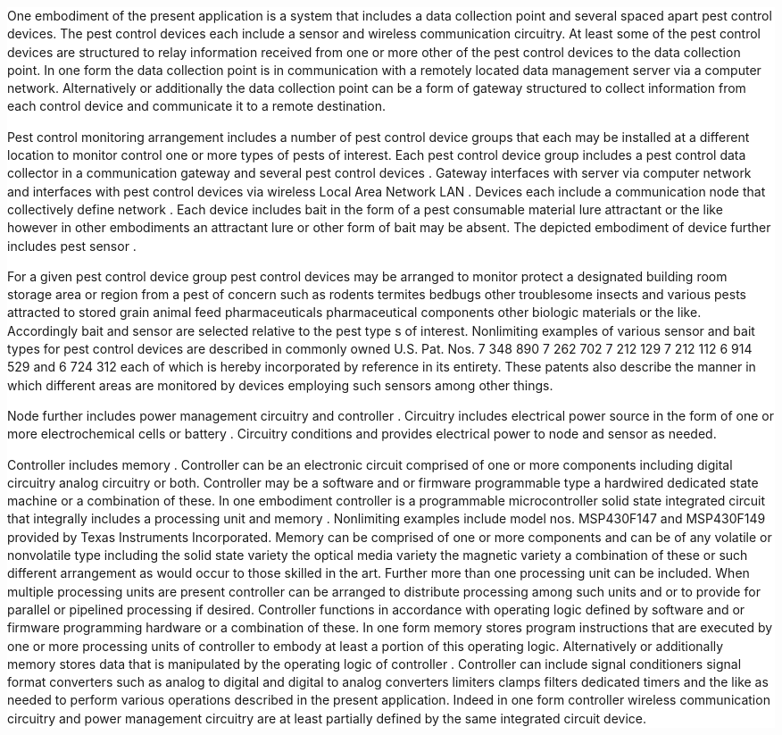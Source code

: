One embodiment of the present application is a system that includes a data collection point and several spaced apart pest control devices. The pest control devices each include a sensor and wireless communication circuitry. At least some of the pest control devices are structured to relay information received from one or more other of the pest control devices to the data collection point. In one form the data collection point is in communication with a remotely located data management server via a computer network. Alternatively or additionally the data collection point can be a form of gateway structured to collect information from each control device and communicate it to a remote destination.

Pest control monitoring arrangement includes a number of pest control device groups that each may be installed at a different location to monitor control one or more types of pests of interest. Each pest control device group includes a pest control data collector in a communication gateway and several pest control devices . Gateway interfaces with server via computer network and interfaces with pest control devices via wireless Local Area Network LAN . Devices each include a communication node that collectively define network . Each device includes bait in the form of a pest consumable material lure attractant or the like however in other embodiments an attractant lure or other form of bait may be absent. The depicted embodiment of device further includes pest sensor .

For a given pest control device group pest control devices may be arranged to monitor protect a designated building room storage area or region from a pest of concern such as rodents termites bedbugs other troublesome insects and various pests attracted to stored grain animal feed pharmaceuticals pharmaceutical components other biologic materials or the like. Accordingly bait and sensor are selected relative to the pest type s of interest. Nonlimiting examples of various sensor and bait types for pest control devices are described in commonly owned U.S. Pat. Nos. 7 348 890 7 262 702 7 212 129 7 212 112 6 914 529 and 6 724 312 each of which is hereby incorporated by reference in its entirety. These patents also describe the manner in which different areas are monitored by devices employing such sensors among other things.

Node further includes power management circuitry and controller . Circuitry includes electrical power source in the form of one or more electrochemical cells or battery . Circuitry conditions and provides electrical power to node and sensor as needed.

Controller includes memory . Controller can be an electronic circuit comprised of one or more components including digital circuitry analog circuitry or both. Controller may be a software and or firmware programmable type a hardwired dedicated state machine or a combination of these. In one embodiment controller is a programmable microcontroller solid state integrated circuit that integrally includes a processing unit and memory . Nonlimiting examples include model nos. MSP430F147 and MSP430F149 provided by Texas Instruments Incorporated. Memory can be comprised of one or more components and can be of any volatile or nonvolatile type including the solid state variety the optical media variety the magnetic variety a combination of these or such different arrangement as would occur to those skilled in the art. Further more than one processing unit can be included. When multiple processing units are present controller can be arranged to distribute processing among such units and or to provide for parallel or pipelined processing if desired. Controller functions in accordance with operating logic defined by software and or firmware programming hardware or a combination of these. In one form memory stores program instructions that are executed by one or more processing units of controller to embody at least a portion of this operating logic. Alternatively or additionally memory stores data that is manipulated by the operating logic of controller . Controller can include signal conditioners signal format converters such as analog to digital and digital to analog converters limiters clamps filters dedicated timers and the like as needed to perform various operations described in the present application. Indeed in one form controller wireless communication circuitry and power management circuitry are at least partially defined by the same integrated circuit device.
